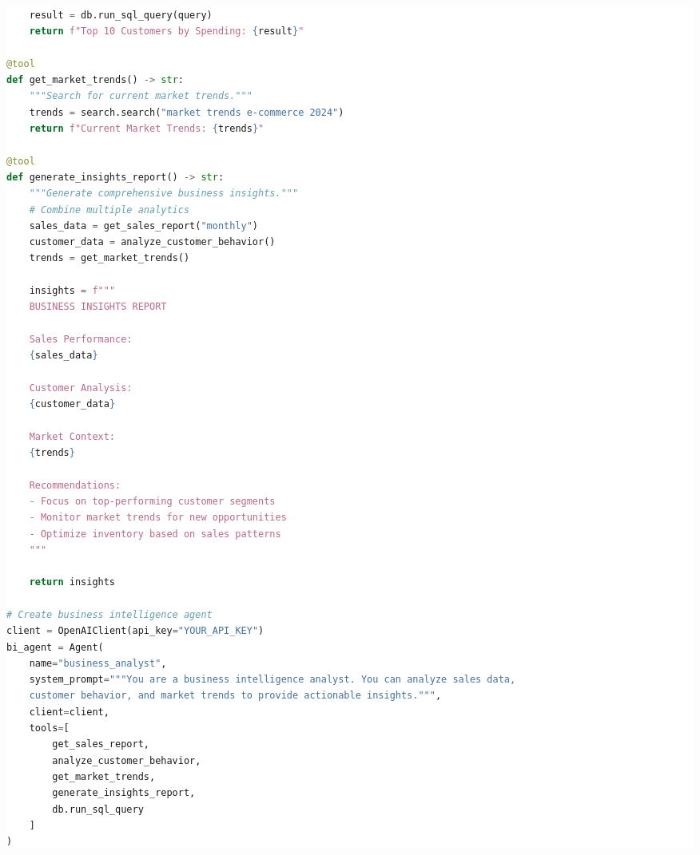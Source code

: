 ```python
    result = db.run_sql_query(query)
    return f"Top 10 Customers by Spending: {result}"

@tool
def get_market_trends() -> str:
    """Search for current market trends."""
    trends = search.search("market trends e-commerce 2024")
    return f"Current Market Trends: {trends}"

@tool
def generate_insights_report() -> str:
    """Generate comprehensive business insights."""
    # Combine multiple analytics
    sales_data = get_sales_report("monthly")
    customer_data = analyze_customer_behavior()
    trends = get_market_trends()

    insights = f"""
    BUSINESS INSIGHTS REPORT

    Sales Performance:
    {sales_data}

    Customer Analysis:
    {customer_data}

    Market Context:
    {trends}

    Recommendations:
    - Focus on top-performing customer segments
    - Monitor market trends for new opportunities
    - Optimize inventory based on sales patterns
    """

    return insights

# Create business intelligence agent
client = OpenAIClient(api_key="YOUR_API_KEY")
bi_agent = Agent(
    name="business_analyst",
    system_prompt="""You are a business intelligence analyst. You can analyze sales data,
    customer behavior, and market trends to provide actionable insights.""",
    client=client,
    tools=[
        get_sales_report,
        analyze_customer_behavior,
        get_market_trends,
        generate_insights_report,
        db.run_sql_query
    ]
)
```

